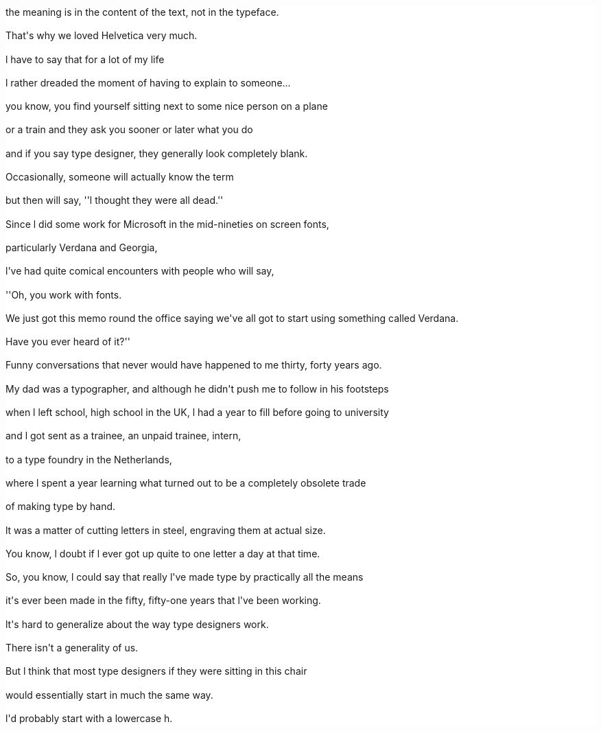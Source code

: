 the meaning is in the content of the text, not in the typeface.

That's why we loved Helvetica very much.

l have to say that for a lot of my life

l rather dreaded the moment of having to explain to someone...

you know, you find yourself sitting next to some nice person on a plane

or a train and they ask you sooner or later what you do

and if you say type designer, they generally look completely blank.

Occasionally, someone will actually know the term

but then will say, ''l thought they were all dead.''

Since l did some work for Microsoft in the mid-nineties on screen fonts,

particularly Verdana and Georgia,

l've had quite comical encounters with people who will say,

''Oh, you work with fonts.

We just got this memo round the office
saying we've all got to start using something called Verdana.

Have you ever heard of it?''

Funny conversations that never would have happened to me
thirty, forty years ago.

My dad was a typographer, and although he didn't push me to follow in his footsteps

when l left school, high school in the UK, l 
had a year to fill before going to university

and l got sent as a trainee, an unpaid trainee, intern,

to a type foundry in the Netherlands,

where l spent a year learning what turned
out to be a completely obsolete trade

of making type by hand.

lt was a matter of cutting letters in steel, engraving them at actual size.

You know, l doubt if l ever got up quite to one letter a day at that time.

So, you know, l could say that really l've made type by practically all the means

it's ever been made in the fifty, fifty-one years that l've been working.

lt's hard to generalize about the way type designers work.

There isn't a generality of us.

But l think that most type designers if they were sitting in this chair

would essentially start in much the same way.

l'd probably start with a lowercase h.
